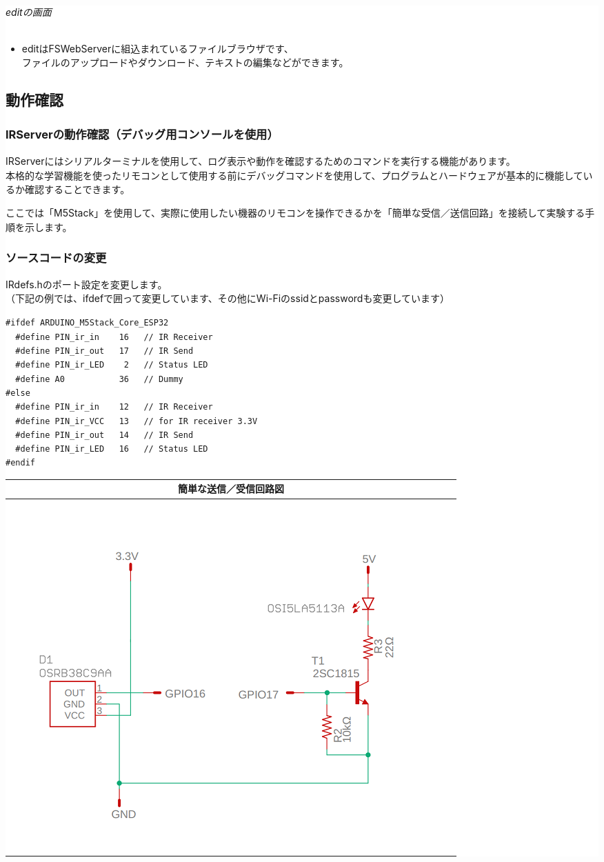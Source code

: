 ###### editの画面
- editはFSWebServerに組込まれているファイルブラウザです、</br>
  ファイルのアップロードやダウンロード、テキストの編集などができます。
## 動作確認
### IRServerの動作確認（デバッグ用コンソールを使用）
IRServerにはシリアルターミナルを使用して、ログ表示や動作を確認するためのコマンドを実行する機能があります。</br>
本格的な学習機能を使ったリモコンとして使用する前にデバッグコマンドを使用して、プログラムとハードウェアが基本的に機能しているか確認することできます。

ここでは「M5Stack」を使用して、実際に使用したい機器のリモコンを操作できるかを「簡単な受信／送信回路」を接続して実験する手順を示します。

### ソースコードの変更
IRdefs.hのポート設定を変更します。</br>
（下記の例では、ifdefで囲って変更しています、その他にWi-Fiのssidとpasswordも変更しています）
```
#ifdef ARDUINO_M5Stack_Core_ESP32
  #define PIN_ir_in    16   // IR Receiver
  #define PIN_ir_out   17   // IR Send 
  #define PIN_ir_LED    2   // Status LED
  #define A0           36   // Dummy
#else
  #define PIN_ir_in    12   // IR Receiver
  #define PIN_ir_VCC   13   // for IR receiver 3.3V
  #define PIN_ir_out   14   // IR Send 
  #define PIN_ir_LED   16   // Status LED
#endif
```

|簡単な送信／受信回路図|
|---|
|![](DOC/bread_IR1.png)|
